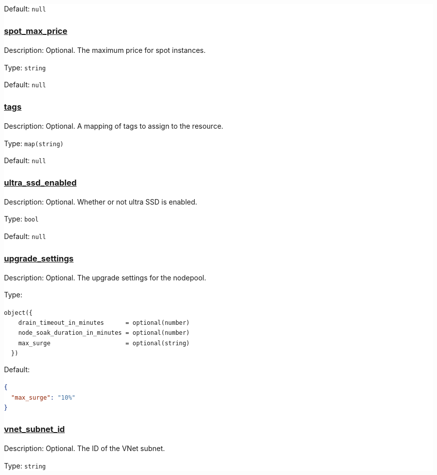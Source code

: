 Default: `null`

### <a name="input_spot_max_price"></a> [spot\_max\_price](#input\_spot\_max\_price)

Description: Optional. The maximum price for spot instances.

Type: `string`

Default: `null`

### <a name="input_tags"></a> [tags](#input\_tags)

Description: Optional. A mapping of tags to assign to the resource.

Type: `map(string)`

Default: `null`

### <a name="input_ultra_ssd_enabled"></a> [ultra\_ssd\_enabled](#input\_ultra\_ssd\_enabled)

Description: Optional. Whether or not ultra SSD is enabled.

Type: `bool`

Default: `null`

### <a name="input_upgrade_settings"></a> [upgrade\_settings](#input\_upgrade\_settings)

Description: Optional. The upgrade settings for the nodepool.

Type:

```hcl
object({
    drain_timeout_in_minutes      = optional(number)
    node_soak_duration_in_minutes = optional(number)
    max_surge                     = optional(string)
  })
```

Default:

```json
{
  "max_surge": "10%"
}
```

### <a name="input_vnet_subnet_id"></a> [vnet\_subnet\_id](#input\_vnet\_subnet\_id)

Description: Optional. The ID of the VNet subnet.

Type: `string`
